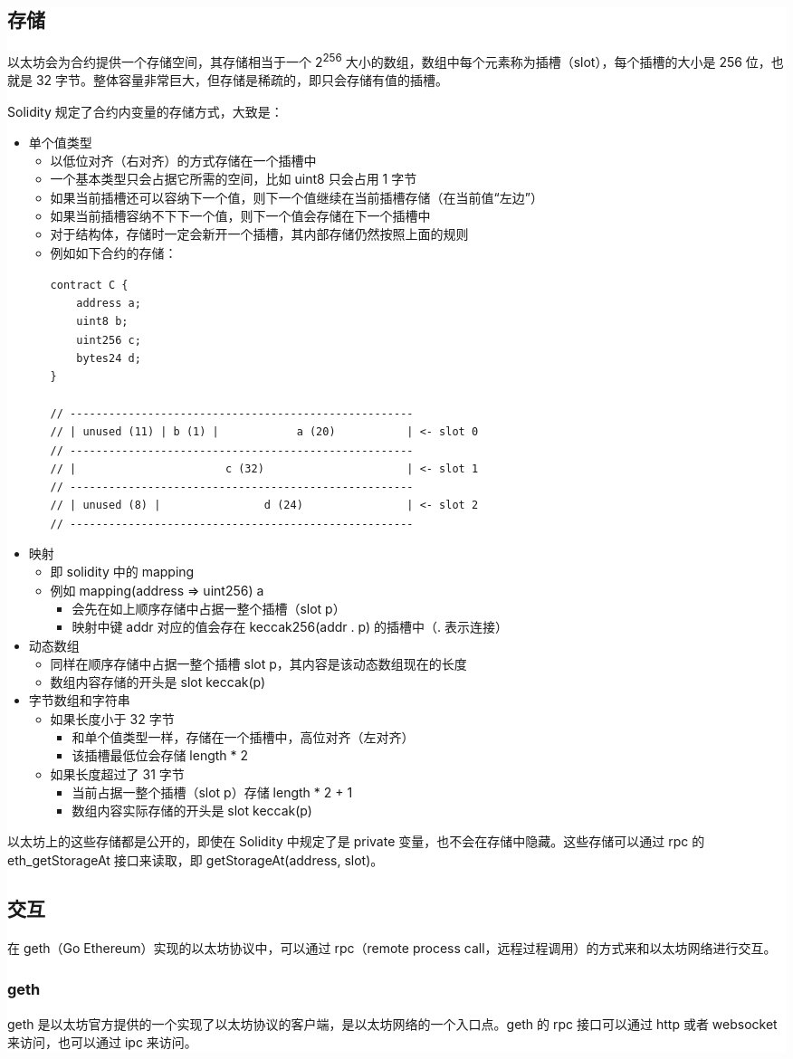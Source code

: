 ## 存储
以太坊会为合约提供一个存储空间，其存储相当于一个 $2^{256}$ 大小的数组，数组中每个元素称为插槽（slot），每个插槽的大小是 256 位，也就是 32 字节。整体容量非常巨大，但存储是稀疏的，即只会存储有值的插槽。

Solidity 规定了合约内变量的存储方式，大致是：

- 单个值类型
    - 以低位对齐（右对齐）的方式存储在一个插槽中
    - 一个基本类型只会占据它所需的空间，比如 uint8 只会占用 1 字节
    - 如果当前插槽还可以容纳下一个值，则下一个值继续在当前插槽存储（在当前值“左边”）
    - 如果当前插槽容纳不下下一个值，则下一个值会存储在下一个插槽中
    - 对于结构体，存储时一定会新开一个插槽，其内部存储仍然按照上面的规则
    - 例如如下合约的存储：
        ```solidity
        contract C {
            address a;
            uint8 b;
            uint256 c;
            bytes24 d;
        }

        // -----------------------------------------------------
        // | unused (11) | b (1) |            a (20)           | <- slot 0
        // -----------------------------------------------------
        // |                       c (32)                      | <- slot 1
        // -----------------------------------------------------
        // | unused (8) |                d (24)                | <- slot 2
        // -----------------------------------------------------
        ```
- 映射
    - 即 solidity 中的 mapping
    - 例如 mapping(address => uint256) a
        - 会先在如上顺序存储中占据一整个插槽（slot p）
        - 映射中键 addr 对应的值会存在 keccak256(addr . p) 的插槽中（. 表示连接）
- 动态数组
    - 同样在顺序存储中占据一整个插槽 slot p，其内容是该动态数组现在的长度
    - 数组内容存储的开头是 slot keccak(p)
- 字节数组和字符串
    - 如果长度小于 32 字节
        - 和单个值类型一样，存储在一个插槽中，高位对齐（左对齐）
        - 该插槽最低位会存储 length * 2
    - 如果长度超过了 31 字节
        - 当前占据一整个插槽（slot p）存储 length * 2 + 1
        - 数组内容实际存储的开头是 slot keccak(p)

以太坊上的这些存储都是公开的，即使在 Solidity 中规定了是 private 变量，也不会在存储中隐藏。这些存储可以通过 rpc 的 eth_getStorageAt 接口来读取，即 getStorageAt(address, slot)。

## 交互
在 geth（Go Ethereum）实现的以太坊协议中，可以通过 rpc（remote process call，远程过程调用）的方式来和以太坊网络进行交互。

### geth
geth 是以太坊官方提供的一个实现了以太坊协议的客户端，是以太坊网络的一个入口点。geth 的 rpc 接口可以通过 http 或者 websocket 来访问，也可以通过 ipc 来访问。
